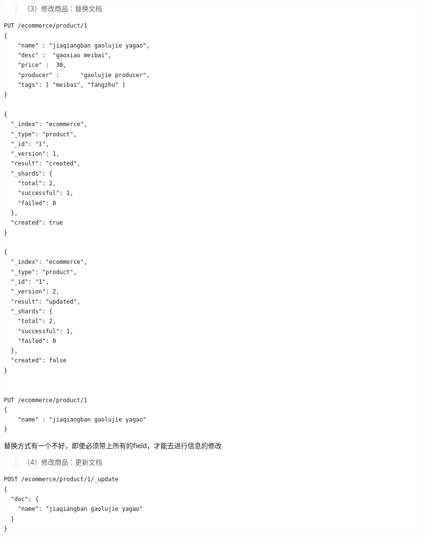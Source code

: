 >（3）修改商品：替换文档

    PUT /ecommerce/product/1
    {
        "name" : "jiaqiangban gaolujie yagao",
        "desc" :  "gaoxiao meibai",
        "price" :  30,
        "producer" :      "gaolujie producer",
        "tags": [ "meibai", "fangzhu" ]
    }
    
    {
      "_index": "ecommerce",
      "_type": "product",
      "_id": "1",
      "_version": 1,
      "result": "created",
      "_shards": {
        "total": 2,
        "successful": 1,
        "failed": 0
      },
      "created": true
    }
    
    {
      "_index": "ecommerce",
      "_type": "product",
      "_id": "1",
      "_version": 2,
      "result": "updated",
      "_shards": {
        "total": 2,
        "successful": 1,
        "failed": 0
      },
      "created": false
    }
    

    PUT /ecommerce/product/1
    {
        "name" : "jiaqiangban gaolujie yagao"
    }

替换方式有一个不好，即使必须带上所有的field，才能去进行信息的修改

>（4）修改商品：更新文档

    POST /ecommerce/product/1/_update
    {
      "doc": {
        "name": "jiaqiangban gaolujie yagao"
      }
    }
    